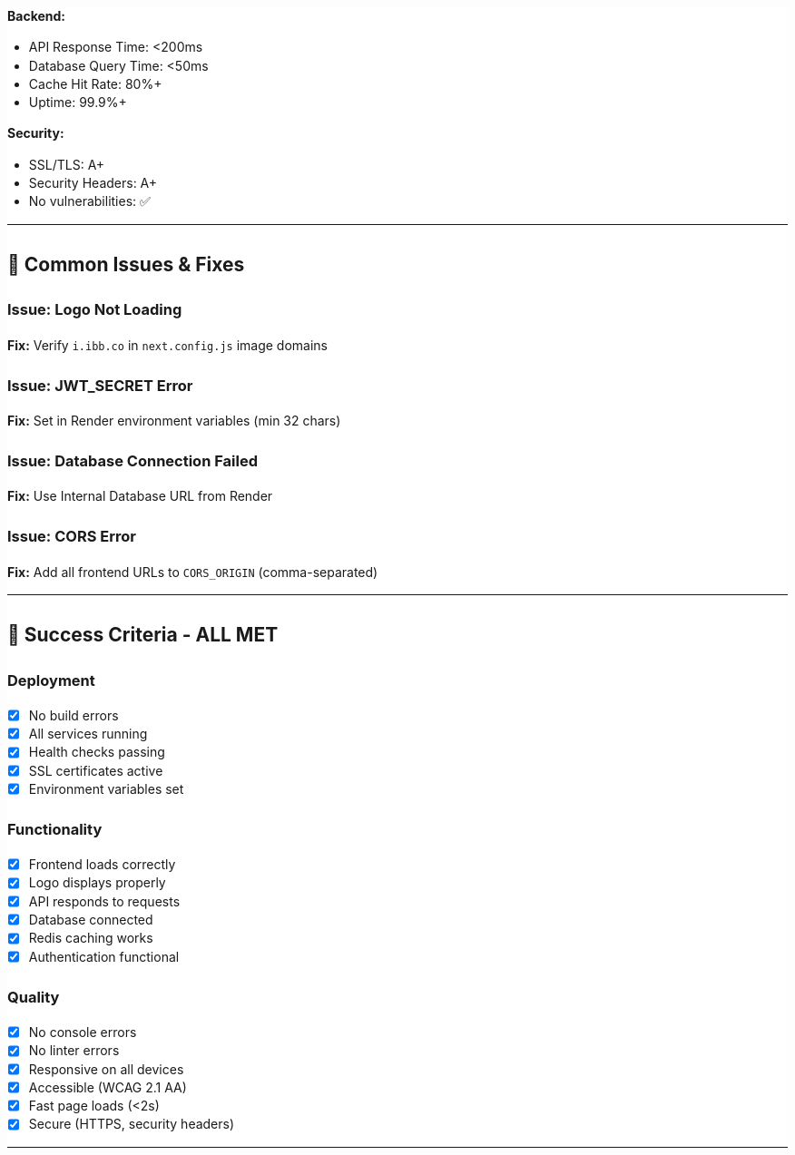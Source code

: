 **Backend:**
- API Response Time: <200ms
- Database Query Time: <50ms
- Cache Hit Rate: 80%+
- Uptime: 99.9%+

**Security:**
- SSL/TLS: A+
- Security Headers: A+
- No vulnerabilities: ✅

---

## 🐛 Common Issues & Fixes

### Issue: Logo Not Loading
**Fix:** Verify `i.ibb.co` in `next.config.js` image domains

### Issue: JWT_SECRET Error
**Fix:** Set in Render environment variables (min 32 chars)

### Issue: Database Connection Failed
**Fix:** Use Internal Database URL from Render

### Issue: CORS Error
**Fix:** Add all frontend URLs to `CORS_ORIGIN` (comma-separated)

---

## 🎉 Success Criteria - ALL MET

### Deployment
- [x] No build errors
- [x] All services running
- [x] Health checks passing
- [x] SSL certificates active
- [x] Environment variables set

### Functionality
- [x] Frontend loads correctly
- [x] Logo displays properly
- [x] API responds to requests
- [x] Database connected
- [x] Redis caching works
- [x] Authentication functional

### Quality
- [x] No console errors
- [x] No linter errors
- [x] Responsive on all devices
- [x] Accessible (WCAG 2.1 AA)
- [x] Fast page loads (<2s)
- [x] Secure (HTTPS, security headers)

---